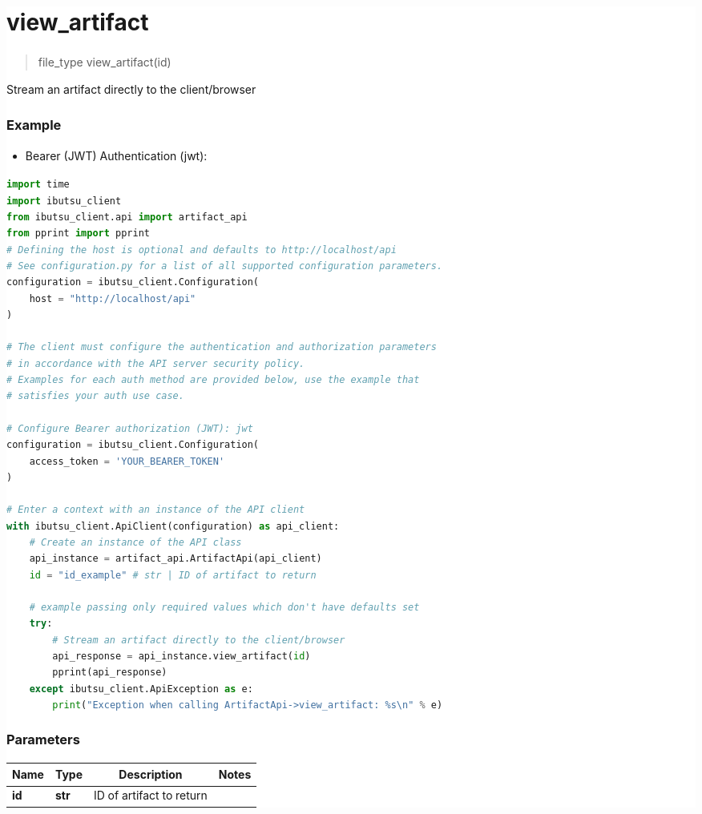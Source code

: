 # **view_artifact**
> file_type view_artifact(id)

Stream an artifact directly to the client/browser

### Example

* Bearer (JWT) Authentication (jwt):

```python
import time
import ibutsu_client
from ibutsu_client.api import artifact_api
from pprint import pprint
# Defining the host is optional and defaults to http://localhost/api
# See configuration.py for a list of all supported configuration parameters.
configuration = ibutsu_client.Configuration(
    host = "http://localhost/api"
)

# The client must configure the authentication and authorization parameters
# in accordance with the API server security policy.
# Examples for each auth method are provided below, use the example that
# satisfies your auth use case.

# Configure Bearer authorization (JWT): jwt
configuration = ibutsu_client.Configuration(
    access_token = 'YOUR_BEARER_TOKEN'
)

# Enter a context with an instance of the API client
with ibutsu_client.ApiClient(configuration) as api_client:
    # Create an instance of the API class
    api_instance = artifact_api.ArtifactApi(api_client)
    id = "id_example" # str | ID of artifact to return

    # example passing only required values which don't have defaults set
    try:
        # Stream an artifact directly to the client/browser
        api_response = api_instance.view_artifact(id)
        pprint(api_response)
    except ibutsu_client.ApiException as e:
        print("Exception when calling ArtifactApi->view_artifact: %s\n" % e)
```


### Parameters

Name | Type | Description  | Notes
------------- | ------------- | ------------- | -------------
 **id** | **str**| ID of artifact to return |
